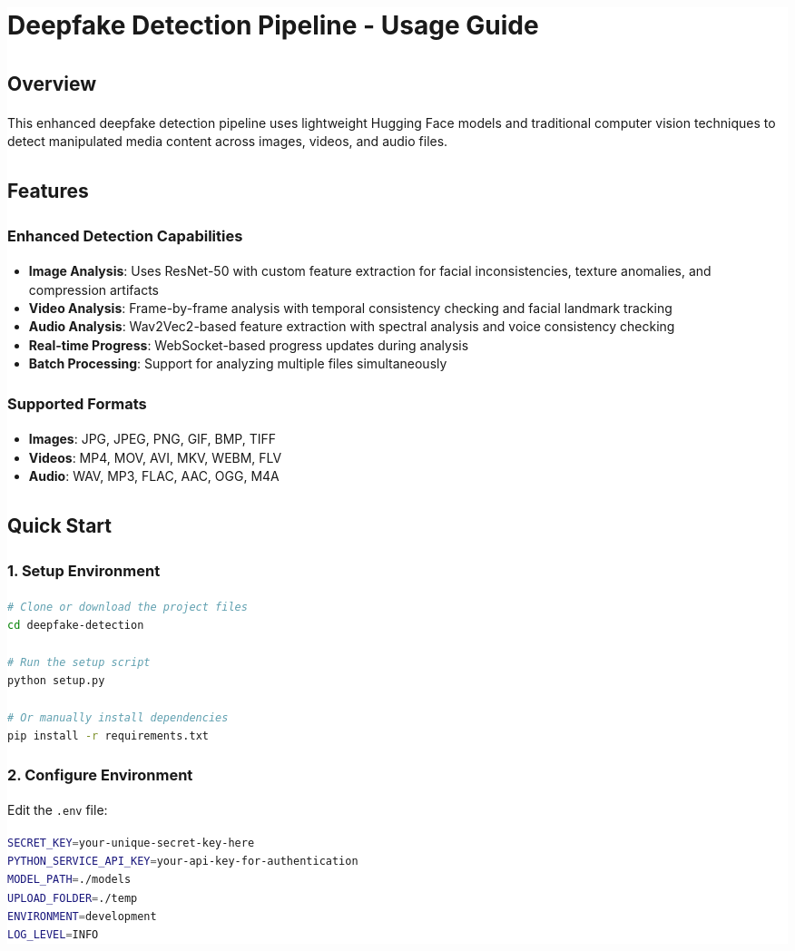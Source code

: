 # Deepfake Detection Pipeline - Usage Guide

## Overview

This enhanced deepfake detection pipeline uses lightweight Hugging Face models and traditional computer vision techniques to detect manipulated media content across images, videos, and audio files.

## Features

### Enhanced Detection Capabilities
- **Image Analysis**: Uses ResNet-50 with custom feature extraction for facial inconsistencies, texture anomalies, and compression artifacts
- **Video Analysis**: Frame-by-frame analysis with temporal consistency checking and facial landmark tracking  
- **Audio Analysis**: Wav2Vec2-based feature extraction with spectral analysis and voice consistency checking
- **Real-time Progress**: WebSocket-based progress updates during analysis
- **Batch Processing**: Support for analyzing multiple files simultaneously

### Supported Formats
- **Images**: JPG, JPEG, PNG, GIF, BMP, TIFF
- **Videos**: MP4, MOV, AVI, MKV, WEBM, FLV  
- **Audio**: WAV, MP3, FLAC, AAC, OGG, M4A

## Quick Start

### 1. Setup Environment

```bash
# Clone or download the project files
cd deepfake-detection

# Run the setup script
python setup.py

# Or manually install dependencies
pip install -r requirements.txt
```

### 2. Configure Environment

Edit the `.env` file:

```bash
SECRET_KEY=your-unique-secret-key-here
PYTHON_SERVICE_API_KEY=your-api-key-for-authentication
MODEL_PATH=./models
UPLOAD_FOLDER=./temp
ENVIRONMENT=development
LOG_LEVEL=INFO
```
